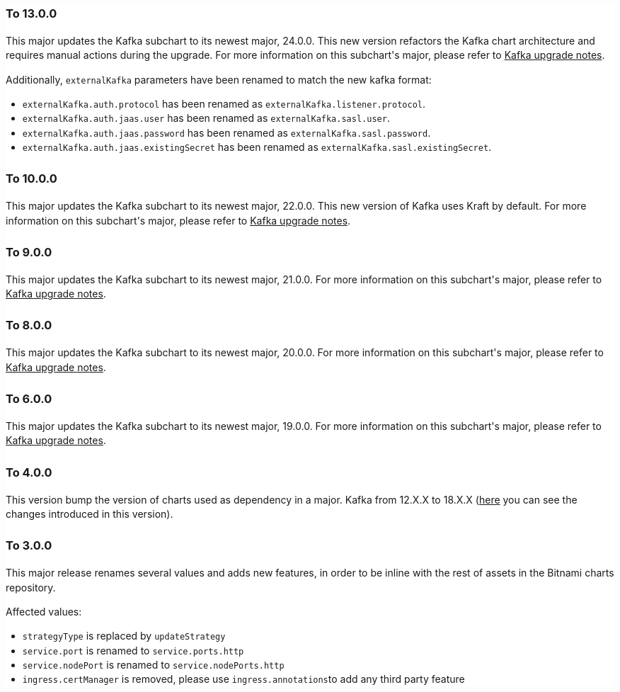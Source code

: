 ### To 13.0.0

This major updates the Kafka subchart to its newest major, 24.0.0. This new version refactors the Kafka chart architecture and requires manual actions during the upgrade. For more information on this subchart's major, please refer to [Kafka upgrade notes](https://github.com/bitnami/charts/tree/main/bitnami/kafka#to-2400).

Additionally, `externalKafka` parameters have been renamed to match the new kafka format:

- `externalKafka.auth.protocol` has been renamed as `externalKafka.listener.protocol`.
- `externalKafka.auth.jaas.user` has been renamed as `externalKafka.sasl.user`.
- `externalKafka.auth.jaas.password` has been renamed as `externalKafka.sasl.password`.
- `externalKafka.auth.jaas.existingSecret` has been renamed as `externalKafka.sasl.existingSecret`.

### To 10.0.0

This major updates the Kafka subchart to its newest major, 22.0.0. This new version of Kafka uses Kraft by default. For more information on this subchart's major, please refer to [Kafka upgrade notes](https://github.com/bitnami/charts/tree/main/bitnami/kafka#to-2200).

### To 9.0.0

This major updates the Kafka subchart to its newest major, 21.0.0. For more information on this subchart's major, please refer to [Kafka upgrade notes](https://github.com/bitnami/charts/tree/main/bitnami/kafka#to-2100).

### To 8.0.0

This major updates the Kafka subchart to its newest major, 20.0.0. For more information on this subchart's major, please refer to [Kafka upgrade notes](https://github.com/bitnami/charts/tree/main/bitnami/kafka#to-2000).

### To 6.0.0

This major updates the Kafka subchart to its newest major, 19.0.0. For more information on this subchart's major, please refer to [Kafka upgrade notes](https://github.com/bitnami/charts/tree/main/bitnami/kafka#to-1900).

### To 4.0.0

This version bump the version of charts used as dependency in a major. Kafka from 12.X.X to 18.X.X ([here](https://github.com/bitnami/charts/tree/main/bitnami/kafka#to-1800) you can see the changes introduced in this version).

### To 3.0.0

This major release renames several values and adds new features, in order to be inline with the rest of assets in the Bitnami charts repository.

Affected values:

- `strategyType` is replaced by `updateStrategy`
- `service.port` is renamed to `service.ports.http`
- `service.nodePort` is renamed to `service.nodePorts.http`
- `ingress.certManager` is removed, please use `ingress.annotations`to add any third party feature
